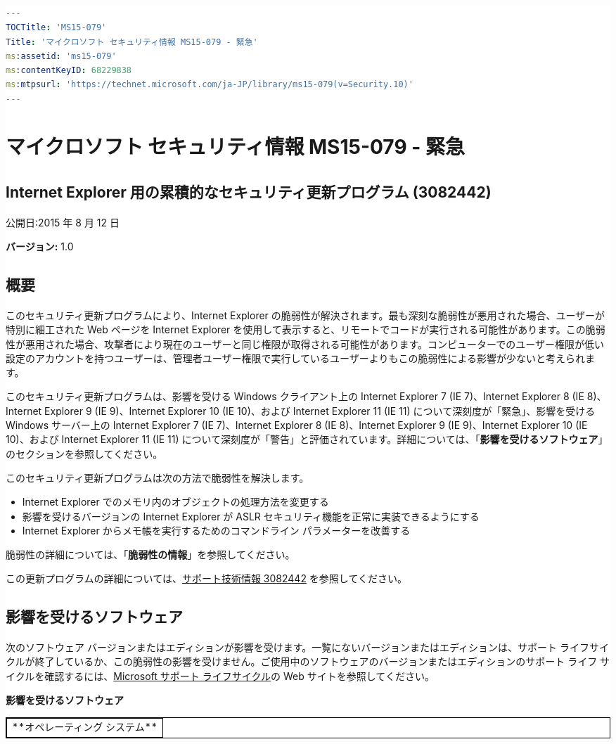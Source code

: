 ```yaml
---
TOCTitle: 'MS15-079'
Title: 'マイクロソフト セキュリティ情報 MS15-079 - 緊急'
ms:assetid: 'ms15-079'
ms:contentKeyID: 68229838
ms:mtpsurl: 'https://technet.microsoft.com/ja-JP/library/ms15-079(v=Security.10)'
---
```


マイクロソフト セキュリティ情報 MS15-079 - 緊急
===============================================

Internet Explorer 用の累積的なセキュリティ更新プログラム (3082442)
------------------------------------------------------------------

公開日:2015 年 8 月 12 日

**バージョン:** 1.0

概要
----

<span id="sectionToggle0"></span>
このセキュリティ更新プログラムにより、Internet Explorer の脆弱性が解決されます。最も深刻な脆弱性が悪用された場合、ユーザーが特別に細工された Web ページを Internet Explorer を使用して表示すると、リモートでコードが実行される可能性があります。この脆弱性が悪用された場合、攻撃者により現在のユーザーと同じ権限が取得される可能性があります。コンピューターでのユーザー権限が低い設定のアカウントを持つユーザーは、管理者ユーザー権限で実行しているユーザーよりもこの脆弱性による影響が少ないと考えられます。

このセキュリティ更新プログラムは、影響を受ける Windows クライアント上の Internet Explorer 7 (IE 7)、Internet Explorer 8 (IE 8)、Internet Explorer 9 (IE 9)、Internet Explorer 10 (IE 10)、および Internet Explorer 11 (IE 11) について深刻度が「緊急」、影響を受ける Windows サーバー上の Internet Explorer 7 (IE 7)、Internet Explorer 8 (IE 8)、Internet Explorer 9 (IE 9)、Internet Explorer 10 (IE 10)、および Internet Explorer 11 (IE 11) について深刻度が「警告」と評価されています。詳細については、「**影響を受けるソフトウェア**」のセクションを参照してください。

このセキュリティ更新プログラムは次の方法で脆弱性を解決します。

-   Internet Explorer でのメモリ内のオブジェクトの処理方法を変更する
-   影響を受けるバージョンの Internet Explorer が ASLR セキュリティ機能を正常に実装できるようにする
-   Internet Explorer からメモ帳を実行するためのコマンドライン パラメーターを改善する

脆弱性の詳細については、「**脆弱性の情報**」を参照してください。

<span id="KBArticle"></span>
この更新プログラムの詳細については、[サポート技術情報 3082442](https://support.microsoft.com/ja-jp/kb/3082442) を参照してください。

影響を受けるソフトウェア
------------------------

<span id="sectionToggle1"></span>
次のソフトウェア バージョンまたはエディションが影響を受けます。一覧にないバージョンまたはエディションは、サポート ライフサイクルが終了しているか、この脆弱性の影響を受けません。ご使用中のソフトウェアのバージョンまたはエディションのサポート ライフ サイクルを確認するには、[Microsoft サポート ライフサイクル](http://go.microsoft.com/fwlink/?linkid=21742)の Web サイトを参照してください。

**影響を受けるソフトウェア**

<p> </p>
<table style="border:1px solid black;">
<tr>
<td style="border:1px solid black;">
**オペレーティング システム**
